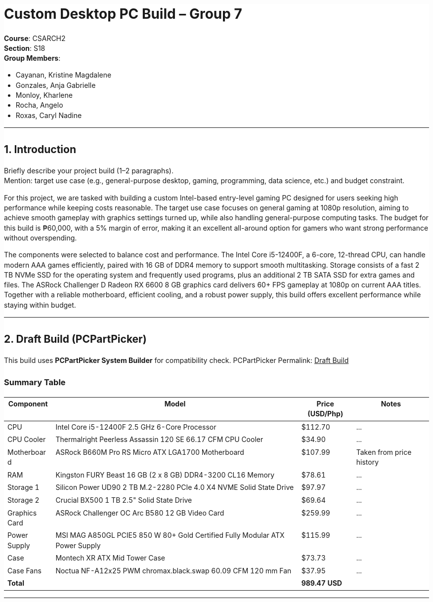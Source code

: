 # Custom Desktop PC Build – Group 7

**Course**: CSARCH2  
**Section**: S18  
**Group Members**:  
- Cayanan, Kristine Magdalene
- Gonzales, Anja Gabrielle
- Monloy, Kharlene
- Rocha, Angelo
- Roxas, Caryl Nadine

---

## 1. Introduction
Briefly describe your project build (1–2 paragraphs).  
Mention: target use case (e.g., general-purpose desktop, gaming, programming, data science, etc.) and budget constraint.

For this project, we are tasked with building a custom Intel-based entry-level gaming PC designed for users seeking high performance while keeping costs reasonable. The target use case focuses on general gaming at 1080p resolution, aiming to achieve smooth gameplay with graphics settings turned up, while also handling general-purpose computing tasks. The budget for this build is ₱60,000, with a 5% margin of error, making it an excellent all-around option for gamers who want strong performance without overspending.

The components were selected to balance cost and performance. The Intel Core i5-12400F, a 6-core, 12-thread CPU, can handle modern AAA games efficiently, paired with 16 GB of DDR4 memory to support smooth multitasking. Storage consists of a fast 2 TB NVMe SSD for the operating system and frequently used programs, plus an additional 2 TB SATA SSD for extra games and files. The ASRock Challenger D Radeon RX 6600 8 GB graphics card delivers 60+ FPS gameplay at 1080p on current AAA titles. Together with a reliable motherboard, efficient cooling, and a robust power supply, this build offers excellent performance while staying within budget.

---

## 2. Draft Build (PCPartPicker)
This build uses **PCPartPicker System Builder** for compatibility check. 
PCPartPicker Permalink: [Draft Build](https://pcpartpicker.com/list/bGVkYd)

### Summary Table 
| Component       | Model | Price (USD/Php) | Notes |
|-----------------|-------|-----------------|-------|
| CPU             | 	Intel Core i5-12400F 2.5 GHz 6-Core Processor   | 	$112.70	             | ...   |
| CPU Cooler      | 	Thermalright Peerless Assassin 120 SE 66.17 CFM CPU Cooler   | 	$34.90             | ...   |
| Motherboard     | 	ASRock B660M Pro RS Micro ATX LGA1700 Motherboard   | $107.99             | Taken from price history   |
| RAM             | 	Kingston FURY Beast 16 GB (2 x 8 GB) DDR4-3200 CL16 Memory   | 	$78.61             | ...   |
| Storage 1       | 	Silicon Power UD90 2 TB M.2-2280 PCIe 4.0 X4 NVME Solid State Drive	   | 	$97.97             | ...   |
| Storage 2       | 	Crucial BX500 1 TB 2.5" Solid State Drive   | 	$69.64            | ...   |
| Graphics Card   | 	ASRock Challenger OC Arc B580 12 GB Video Card   | 	$259.99             | ...   |
| Power Supply    | 	MSI MAG A850GL PCIE5 850 W 80+ Gold Certified Fully Modular ATX Power Supply   | 	$115.99             | ...   |
| Case            | 	Montech XR ATX Mid Tower Case   | 	$73.73             | ...   |
| Case Fans       | 	Noctua NF-A12x25 PWM chromax.black.swap 60.09 CFM 120 mm Fan   | 	$37.95             | ...   |
| **Total**       |       | **989.47 USD**     |       |

---